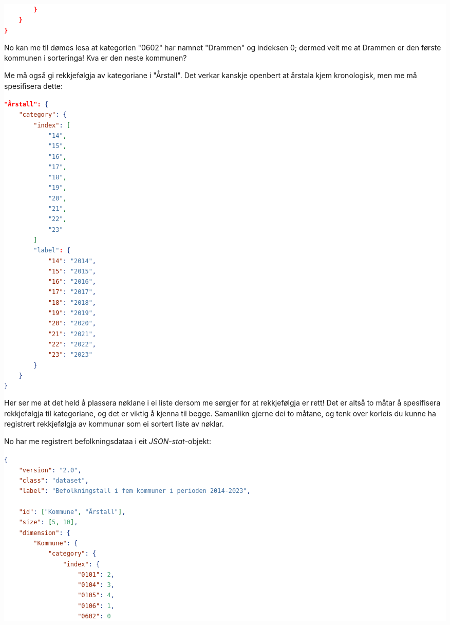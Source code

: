 ```json 
        }
    }
}

```
No kan me til dømes lesa at kategorien "0602" har namnet "Drammen" og indeksen 0; dermed veit me at Drammen er den første kommunen i sorteringa! Kva er den neste kommunen?

Me må også gi rekkjefølgja av kategoriane i "Årstall". Det verkar kanskje openbert at årstala kjem kronologisk, men me må spesifisera dette:

```json 
"Årstall": {
    "category": {
        "index": [
            "14",
            "15",
            "16",
            "17", 
            "18",
            "19",
            "20",
            "21",
            "22",
            "23"
        ]
        "label": {
            "14": "2014",
            "15": "2015",
            "16": "2016",
            "17": "2017",
            "18": "2018",
            "19": "2019",
            "20": "2020",
            "21": "2021",
            "22": "2022",
            "23": "2023"
        }
    }
}
```
Her ser me at det held å plassera nøklane i ei liste dersom me sørgjer for at rekkjefølgja er rett! Det er altså to måtar å spesifisera rekkjefølgja til kategoriane, og det er viktig å kjenna til begge. Samanlikn gjerne dei to måtane, og tenk over korleis du kunne ha registrert rekkjefølgja av kommunar som ei sortert liste av nøklar.

No har me registrert befolkningsdataa i eit *JSON-stat*-objekt:

```json
{
    "version": "2.0",
    "class": "dataset",
    "label": "Befolkningstall i fem kommuner i perioden 2014-2023",

    "id": ["Kommune", "Årstall"],
    "size": [5, 10],
    "dimension": {
        "Kommune": {
            "category": {
                "index": {
                    "0101": 2,
                    "0104": 3,
                    "0105": 4,
                    "0106": 1,
                    "0602": 0
```
